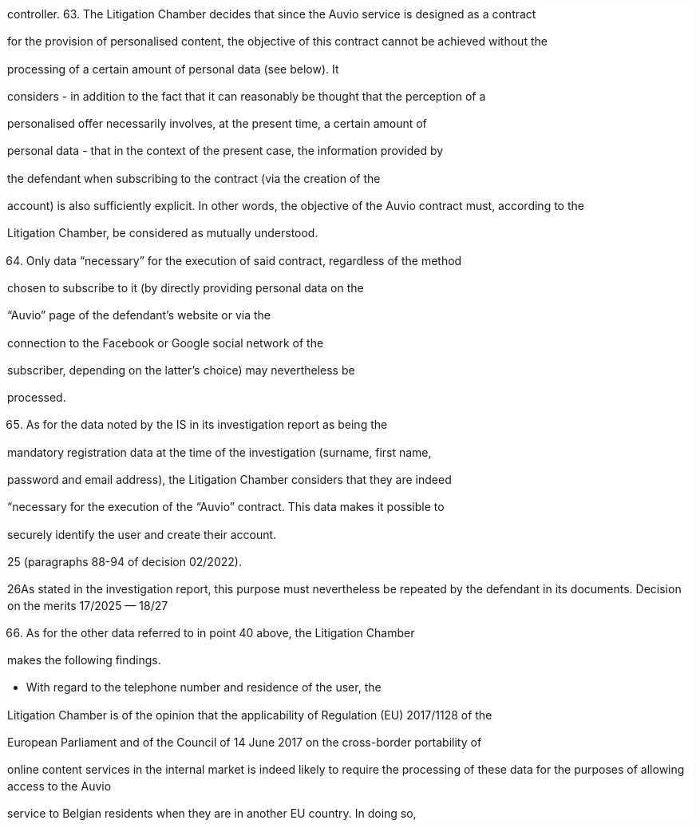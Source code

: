 controller. 63. The Litigation Chamber decides that since the Auvio service is designed as a contract

for the provision of personalised content, the objective of this contract cannot be achieved without the

processing of a certain amount of personal data (see below). It

considers - in addition to the fact that it can reasonably be thought that the perception of a

personalised offer necessarily involves, at the present time, a certain amount of

personal data - that in the context of the present case, the information provided by

the defendant when subscribing to the contract (via the creation of the

account) is also sufficiently explicit. In other words, the objective of the Auvio contract must, according to the

Litigation Chamber, be considered as mutually understood.

64. Only data “necessary” for the execution of said contract, regardless of the method

chosen to subscribe to it (by directly providing personal data on the

“Auvio” page of the defendant’s website or via the

connection to the Facebook or Google social network of the

subscriber, depending on the latter’s choice) may nevertheless be

processed.

65. As for the data noted by the IS in its investigation report as being the

mandatory registration data at the time of the investigation (surname, first name,

password and email address), the Litigation Chamber considers that they are indeed

“necessary for the execution of the “Auvio” contract. This data makes it possible to

securely identify the user and create their account.

25
(paragraphs 88-94 of decision 02/2022).

26As stated in the investigation report, this purpose must nevertheless be repeated by the defendant in its
documents. Decision on the merits 17/2025 — 18/27

66. As for the other data referred to in point 40 above, the Litigation Chamber

makes the following findings.

- With regard to the telephone number and residence of the user, the

Litigation Chamber is of the opinion that the applicability of Regulation (EU) 2017/1128 of the

European Parliament and of the Council of 14 June 2017 on the cross-border portability of

online content services in the internal market is indeed likely to
require the processing of these data for the purposes of allowing access to the Auvio

service to Belgian residents when they are in another EU country. In doing so,
